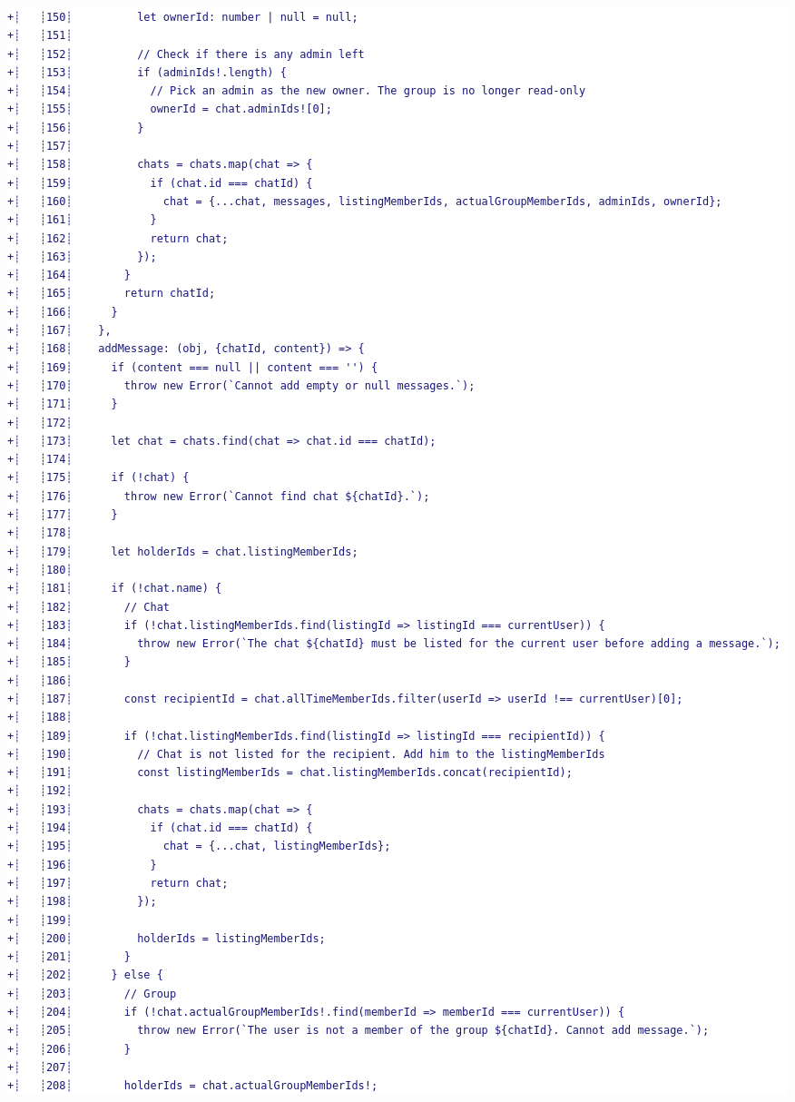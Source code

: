 ```diff
+┊   ┊150┊          let ownerId: number | null = null;
+┊   ┊151┊
+┊   ┊152┊          // Check if there is any admin left
+┊   ┊153┊          if (adminIds!.length) {
+┊   ┊154┊            // Pick an admin as the new owner. The group is no longer read-only
+┊   ┊155┊            ownerId = chat.adminIds![0];
+┊   ┊156┊          }
+┊   ┊157┊
+┊   ┊158┊          chats = chats.map(chat => {
+┊   ┊159┊            if (chat.id === chatId) {
+┊   ┊160┊              chat = {...chat, messages, listingMemberIds, actualGroupMemberIds, adminIds, ownerId};
+┊   ┊161┊            }
+┊   ┊162┊            return chat;
+┊   ┊163┊          });
+┊   ┊164┊        }
+┊   ┊165┊        return chatId;
+┊   ┊166┊      }
+┊   ┊167┊    },
+┊   ┊168┊    addMessage: (obj, {chatId, content}) => {
+┊   ┊169┊      if (content === null || content === '') {
+┊   ┊170┊        throw new Error(`Cannot add empty or null messages.`);
+┊   ┊171┊      }
+┊   ┊172┊
+┊   ┊173┊      let chat = chats.find(chat => chat.id === chatId);
+┊   ┊174┊
+┊   ┊175┊      if (!chat) {
+┊   ┊176┊        throw new Error(`Cannot find chat ${chatId}.`);
+┊   ┊177┊      }
+┊   ┊178┊
+┊   ┊179┊      let holderIds = chat.listingMemberIds;
+┊   ┊180┊
+┊   ┊181┊      if (!chat.name) {
+┊   ┊182┊        // Chat
+┊   ┊183┊        if (!chat.listingMemberIds.find(listingId => listingId === currentUser)) {
+┊   ┊184┊          throw new Error(`The chat ${chatId} must be listed for the current user before adding a message.`);
+┊   ┊185┊        }
+┊   ┊186┊
+┊   ┊187┊        const recipientId = chat.allTimeMemberIds.filter(userId => userId !== currentUser)[0];
+┊   ┊188┊
+┊   ┊189┊        if (!chat.listingMemberIds.find(listingId => listingId === recipientId)) {
+┊   ┊190┊          // Chat is not listed for the recipient. Add him to the listingMemberIds
+┊   ┊191┊          const listingMemberIds = chat.listingMemberIds.concat(recipientId);
+┊   ┊192┊
+┊   ┊193┊          chats = chats.map(chat => {
+┊   ┊194┊            if (chat.id === chatId) {
+┊   ┊195┊              chat = {...chat, listingMemberIds};
+┊   ┊196┊            }
+┊   ┊197┊            return chat;
+┊   ┊198┊          });
+┊   ┊199┊
+┊   ┊200┊          holderIds = listingMemberIds;
+┊   ┊201┊        }
+┊   ┊202┊      } else {
+┊   ┊203┊        // Group
+┊   ┊204┊        if (!chat.actualGroupMemberIds!.find(memberId => memberId === currentUser)) {
+┊   ┊205┊          throw new Error(`The user is not a member of the group ${chatId}. Cannot add message.`);
+┊   ┊206┊        }
+┊   ┊207┊
+┊   ┊208┊        holderIds = chat.actualGroupMemberIds!;
```

[//]: # (head-end)
[{]: <helper> (diffStep "3.1" module="server")
[}]: #
[{]: <helper> (diffStep "3.3" module="server")
[}]: #
[{]: <helper> (diffStep "5.1" files="^\(?!src/types.d.ts$\).*" module="client")
[}]: #
[{]: <helper> (diffStep "5.2" module="client")
[}]: #
[//]: # (foot-start)
[{]: <helper> (navStep)
[}]: #